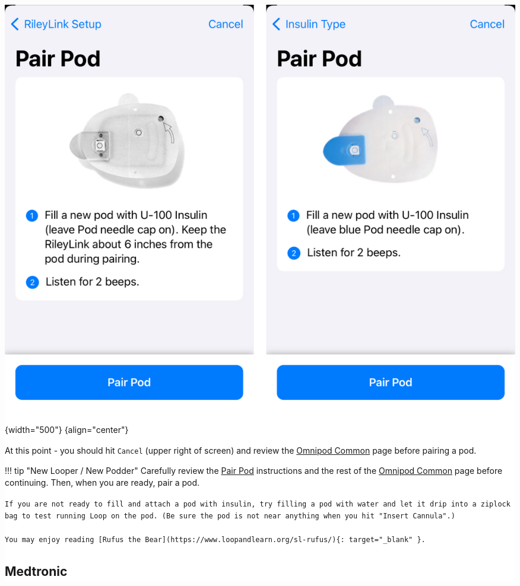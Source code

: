 ![pair pod screens for Omnipod and Omnipod DASH](img/pair-pod-duo.svg){width="500"}
{align="center"}

At this point - you should hit `Cancel` (upper right of screen) and review the [Omnipod Common](omnipod.md) page before pairing a pod.

!!! tip "New Looper / New Podder"
    Carefully review the [Pair Pod](omnipod.md#pair-pod) instructions and the rest of the [Omnipod Common](omnipod.md) page before continuing. Then, when you are ready, pair a pod.

    If you are not ready to fill and attach a pod with insulin, try filling a pod with water and let it drip into a ziplock bag to test running Loop on the pod. (Be sure the pod is not near anything when you hit "Insert Cannula".)

    You may enjoy reading [Rufus the Bear](https://www.loopandlearn.org/sl-rufus/){: target="_blank" }.

## Medtronic

